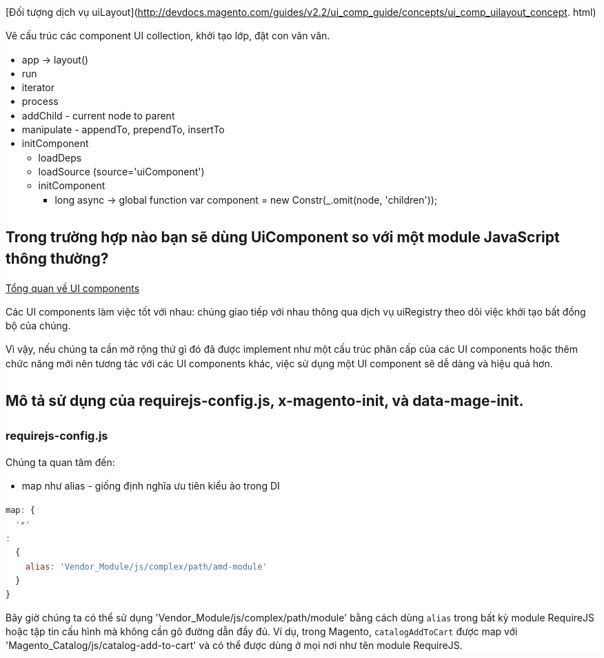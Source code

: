 [Đối tượng dịch vụ uiLayout](http://devdocs.magento.com/guides/v2.2/ui_comp_guide/concepts/ui_comp_uilayout_concept.
html)

Vẽ cấu trúc các component UI collection, khởi tạo lớp, đặt con vân vân.

- app -> layout()
- run
- iterator
- process
- addChild - current node to parent
- manipulate - appendTo, prependTo, insertTo
- initComponent
  * loadDeps
  * loadSource (source='uiComponent')
  * initComponent
    + long async -> global function var component = new Constr(_.omit(node, 'children'));

## Trong trường hợp nào bạn sẽ dùng UiComponent so với một module JavaScript thông thường?

[Tổng quan về UI components](http://devdocs.magento.com/guides/v2.2/ui_comp_guide/bk-ui_comps.html)

Các UI components làm việc tốt với nhau: chúng giao tiếp với nhau thông qua dịch vụ uiRegistry theo dõi
việc khởi tạo bất đồng bộ của chúng.

Vì vậy, nếu chúng ta cần mở rộng thứ gì đó đã được implement như một cấu trúc phân cấp
của các UI components hoặc thêm chức năng mới nên tương tác với các UI components khác,
việc sử dụng một UI component sẽ dễ dàng và hiệu quả hơn.


## Mô tả sử dụng của requirejs-config.js, x-magento-init, và data-mage-init.

### requirejs-config.js

Chúng ta quan tâm đến:

- map như alias - giống định nghĩa ưu tiên kiểu ảo trong DI

```js
map: {
  '*'
:
  {
    alias: 'Vendor_Module/js/complex/path/amd-module'
  }
}
```

Bây giờ chúng ta có thể sử dụng 'Vendor_Module/js/complex/path/module' bằng cách 
dùng `alias` trong bất kỳ module RequireJS hoặc tập tin cấu hình mà không cần gõ đường dẫn đầy đủ. Ví dụ, trong 
Magento, `catalogAddToCart` được map với 'Magento_Catalog/js/catalog-add-to-cart' và có thể được dùng ở mọi nơi như tên module RequireJS.

